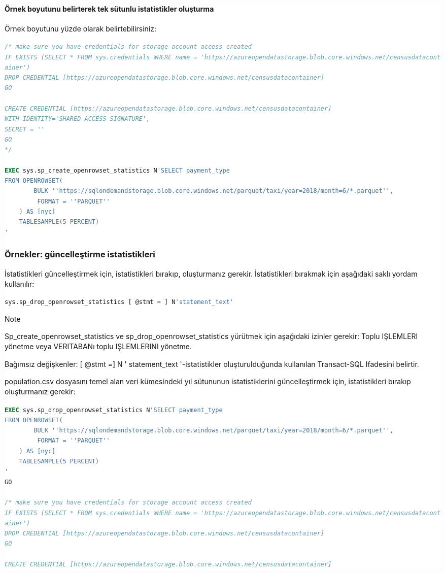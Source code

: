 #### <a name="create-single-column-statistics-by-specifying-the-sample-size"></a>Örnek boyutunu belirterek tek sütunlu istatistikler oluşturma

Örnek boyutunu yüzde olarak belirtebilirsiniz:

```sql
/* make sure you have credentials for storage account access created
IF EXISTS (SELECT * FROM sys.credentials WHERE name = 'https://azureopendatastorage.blob.core.windows.net/censusdatacontainer')
DROP CREDENTIAL [https://azureopendatastorage.blob.core.windows.net/censusdatacontainer]
GO

CREATE CREDENTIAL [https://azureopendatastorage.blob.core.windows.net/censusdatacontainer]  
WITH IDENTITY='SHARED ACCESS SIGNATURE',  
SECRET = ''
GO
*/

EXEC sys.sp_create_openrowset_statistics N'SELECT payment_type
FROM OPENROWSET(
        BULK ''https://sqlondemandstorage.blob.core.windows.net/parquet/taxi/year=2018/month=6/*.parquet'',
         FORMAT = ''PARQUET''
    ) AS [nyc]
    TABLESAMPLE(5 PERCENT)
'
```

### <a name="examples-update-statistics"></a>Örnekler: güncelleştirme istatistikleri

İstatistikleri güncelleştirmek için, istatistikleri bırakıp, oluşturmanız gerekir. İstatistikleri bırakmak için aşağıdaki saklı yordam kullanılır:

```sql
sys.sp_drop_openrowset_statistics [ @stmt = ] N'statement_text'
```

> [!NOTE]
> Sp_create_openrowset_statistics ve sp_drop_openrowset_statistics yürütmek için aşağıdaki izinler gerekir: Toplu IŞLEMLERI yönetme veya VERITABANı toplu IŞLEMLERINI yönetme.

Bağımsız değişkenler: [ @stmt =] N ' statement_text '-istatistikler oluşturulduğunda kullanılan Transact-SQL Ifadesini belirtir.

population.csv dosyasını temel alan veri kümesindeki yıl sütununun istatistiklerini güncelleştirmek için, istatistikleri bırakıp oluşturmanız gerekir:

```sql
EXEC sys.sp_drop_openrowset_statistics N'SELECT payment_type
FROM OPENROWSET(
        BULK ''https://sqlondemandstorage.blob.core.windows.net/parquet/taxi/year=2018/month=6/*.parquet'',
         FORMAT = ''PARQUET''
    ) AS [nyc]
    TABLESAMPLE(5 PERCENT)
'
GO

/* make sure you have credentials for storage account access created
IF EXISTS (SELECT * FROM sys.credentials WHERE name = 'https://azureopendatastorage.blob.core.windows.net/censusdatacontainer')
DROP CREDENTIAL [https://azureopendatastorage.blob.core.windows.net/censusdatacontainer]
GO

CREATE CREDENTIAL [https://azureopendatastorage.blob.core.windows.net/censusdatacontainer]  
```